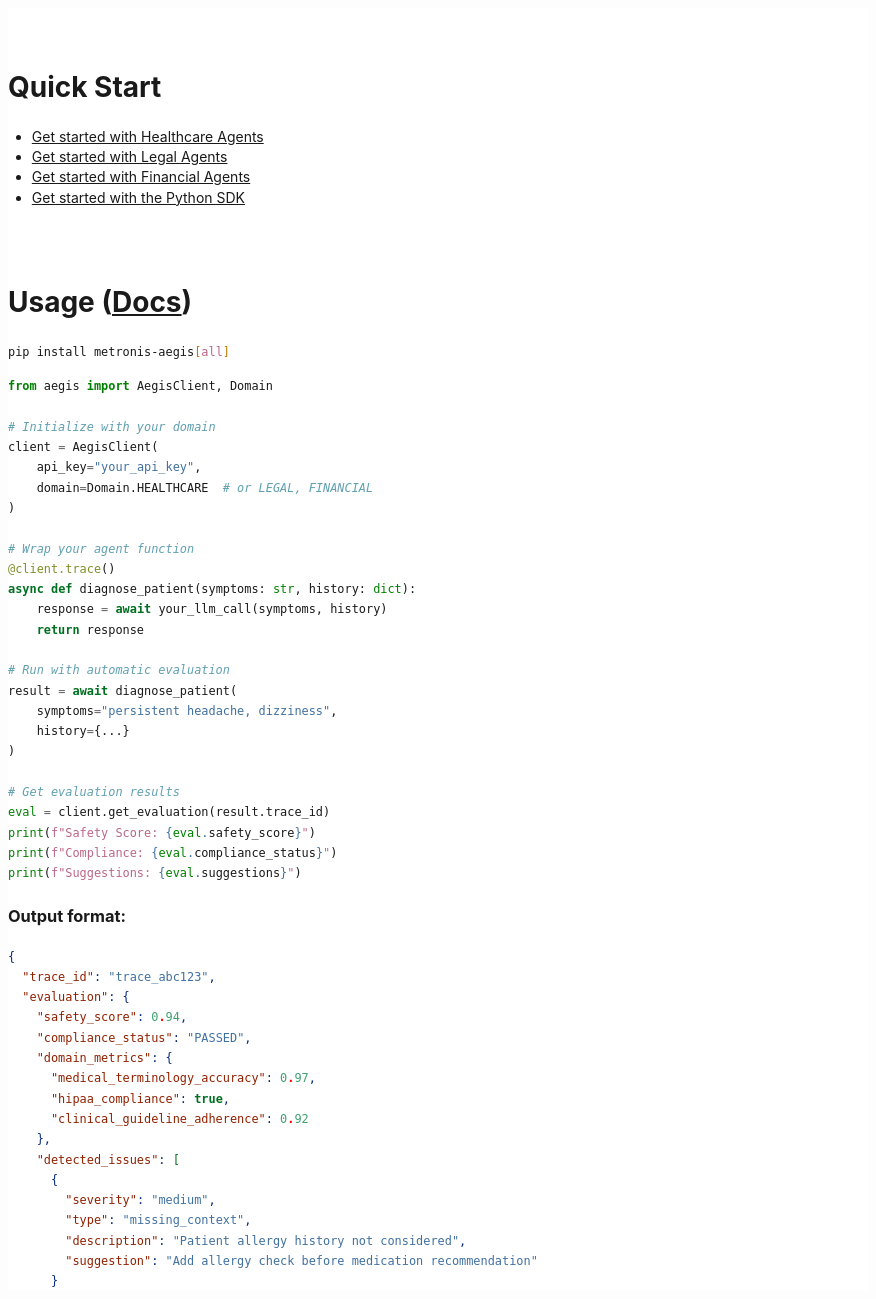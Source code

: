 <br/>

# Quick Start

- [Get started with Healthcare Agents](https://docs.metronis.ai/aegis/quickstart-healthcare)
- [Get started with Legal Agents](https://docs.metronis.ai/aegis/quickstart-legal)
- [Get started with Financial Agents](https://docs.metronis.ai/aegis/quickstart-financial)
- [Get started with the Python SDK](https://docs.metronis.ai/aegis/quickstart-sdk)

<br/>

# Usage ([Docs](https://docs.metronis.ai/aegis))

```bash
pip install metronis-aegis[all]
```
```python
from aegis import AegisClient, Domain

# Initialize with your domain
client = AegisClient(
    api_key="your_api_key",
    domain=Domain.HEALTHCARE  # or LEGAL, FINANCIAL
)

# Wrap your agent function
@client.trace()
async def diagnose_patient(symptoms: str, history: dict):
    response = await your_llm_call(symptoms, history)
    return response

# Run with automatic evaluation
result = await diagnose_patient(
    symptoms="persistent headache, dizziness",
    history={...}
)

# Get evaluation results
eval = client.get_evaluation(result.trace_id)
print(f"Safety Score: {eval.safety_score}")
print(f"Compliance: {eval.compliance_status}")
print(f"Suggestions: {eval.suggestions}")
```

### Output format:
```json
{
  "trace_id": "trace_abc123",
  "evaluation": {
    "safety_score": 0.94,
    "compliance_status": "PASSED",
    "domain_metrics": {
      "medical_terminology_accuracy": 0.97,
      "hipaa_compliance": true,
      "clinical_guideline_adherence": 0.92
    },
    "detected_issues": [
      {
        "severity": "medium",
        "type": "missing_context",
        "description": "Patient allergy history not considered",
        "suggestion": "Add allergy check before medication recommendation"
      }
```
